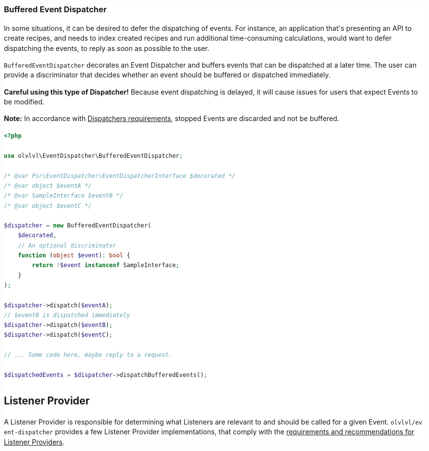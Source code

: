 

### Buffered Event Dispatcher

In some situations, it can be desired to defer the dispatching of events. For instance, an application that's presenting
an API to create recipes, and needs to index created recipes and run additional time-consuming calculations, would want
to defer dispatching the events, to reply as soon as possible to the user.

`BufferedEventDispatcher` decorates an Event Dispatcher and buffers events that can be dispatched at a later time. The
user can provide a discriminator that decides whether an event should be buffered or dispatched immediately.

**Careful using this type of Dispatcher!** Because event dispatching is delayed, it will cause issues for users that
expect Events to be modified.

**Note:** In accordance with [Dispatchers requirements][dispatcher], stopped Events are discarded and not be buffered.

```php
<?php

use olvlvl\EventDispatcher\BufferedEventDispatcher;

/* @var Psr\EventDispatcher\EventDispatcherInterface $decorated */
/* @var object $eventA */
/* @var SampleInterface $eventB */
/* @var object $eventC */

$dispatcher = new BufferedEventDispatcher(
    $decorated,
    // An optional discriminator
    function (object $event): bool {
        return !$event instanceof SampleInterface;
    }
);

$dispatcher->dispatch($eventA);
// $eventB is dispatched immediately
$dispatcher->dispatch($eventB);
$dispatcher->dispatch($eventC);

// ... Some code here, maybe reply to a request.

$dispatchedEvents = $dispatcher->dispatchBufferedEvents();
```



## Listener Provider

A Listener Provider is responsible for determining what Listeners are relevant to and should be called for a given
Event. `olvlvl/event-dispatcher` provides a few Listener Provider implementations, that comply with
the [requirements and recommendations for Listener Providers][listener-provider].


[#compiler-pass]: #compiler-pass-for-symfonydependency-injection
[listener-provider]: https://github.com/php-fig/fig-standards/blob/master/accepted/PSR-14-event-dispatcher.md#listener-provider
[dispatcher]: https://github.com/php-fig/fig-standards/blob/master/accepted/PSR-14-event-dispatcher.md#dispatcher
[psr/container]: https://www.php-fig.org/psr/psr-11/
[psr/event-dispatcher]: https://www.php-fig.org/psr/psr-14/
[symfony/dependency-injection]: https://github.com/symfony/dependency-injection
